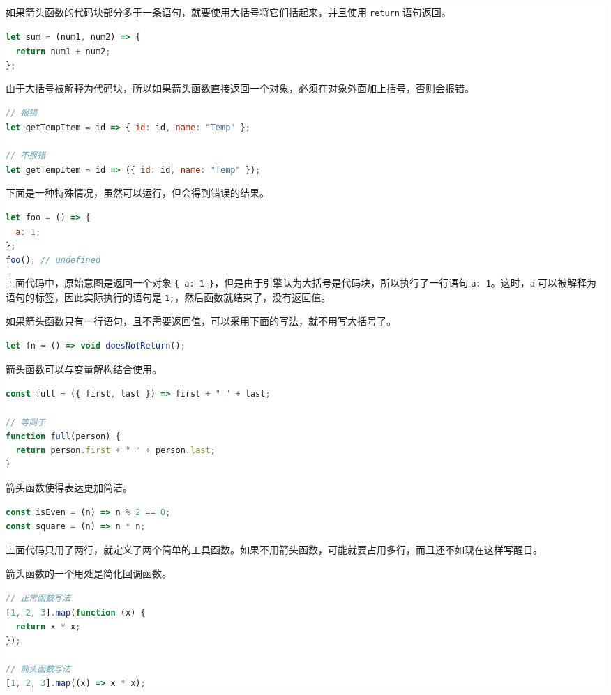 如果箭头函数的代码块部分多于一条语句，就要使用大括号将它们括起来，并且使用 `return` 语句返回。

```js
let sum = (num1, num2) => {
  return num1 + num2;
};
```

由于大括号被解释为代码块，所以如果箭头函数直接返回一个对象，必须在对象外面加上括号，否则会报错。

```js
// 报错
let getTempItem = id => { id: id, name: "Temp" };

// 不报错
let getTempItem = id => ({ id: id, name: "Temp" });
```

下面是一种特殊情况，虽然可以运行，但会得到错误的结果。

```js
let foo = () => {
  a: 1;
};
foo(); // undefined
```

上面代码中，原始意图是返回一个对象 `{ a: 1 }`，但是由于引擎认为大括号是代码块，所以执行了一行语句 `a: 1`。这时，`a` 可以被解释为语句的标签，因此实际执行的语句是 `1;`，然后函数就结束了，没有返回值。

如果箭头函数只有一行语句，且不需要返回值，可以采用下面的写法，就不用写大括号了。

```js
let fn = () => void doesNotReturn();
```

箭头函数可以与变量解构结合使用。

```js
const full = ({ first, last }) => first + " " + last;

// 等同于
function full(person) {
  return person.first + " " + person.last;
}
```

箭头函数使得表达更加简洁。

```js
const isEven = (n) => n % 2 == 0;
const square = (n) => n * n;
```

上面代码只用了两行，就定义了两个简单的工具函数。如果不用箭头函数，可能就要占用多行，而且还不如现在这样写醒目。

箭头函数的一个用处是简化回调函数。

```js
// 正常函数写法
[1, 2, 3].map(function (x) {
  return x * x;
});

// 箭头函数写法
[1, 2, 3].map((x) => x * x);
```
